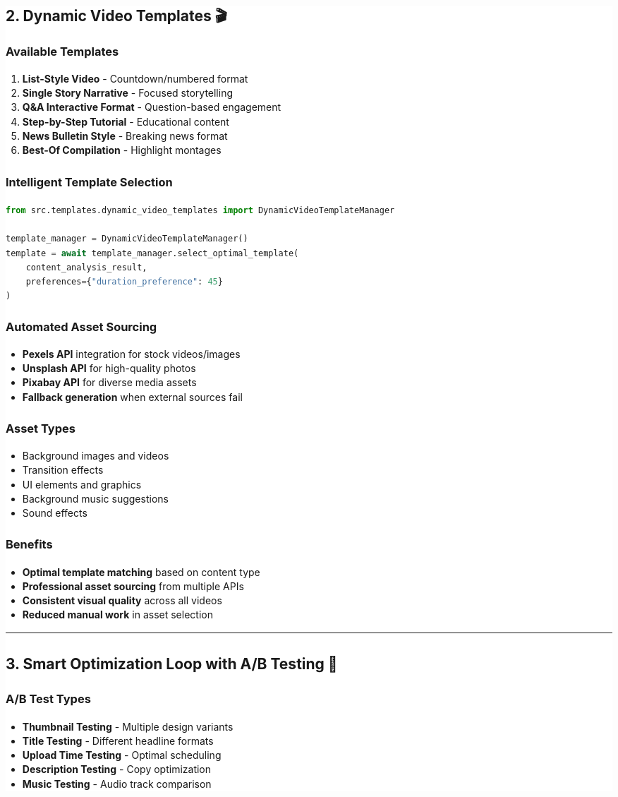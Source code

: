 
## 2. Dynamic Video Templates 🎬

### Available Templates
1. **List-Style Video** - Countdown/numbered format
2. **Single Story Narrative** - Focused storytelling
3. **Q&A Interactive Format** - Question-based engagement
4. **Step-by-Step Tutorial** - Educational content
5. **News Bulletin Style** - Breaking news format
6. **Best-Of Compilation** - Highlight montages

### Intelligent Template Selection
```python
from src.templates.dynamic_video_templates import DynamicVideoTemplateManager

template_manager = DynamicVideoTemplateManager()
template = await template_manager.select_optimal_template(
    content_analysis_result,
    preferences={"duration_preference": 45}
)
```

### Automated Asset Sourcing
- **Pexels API** integration for stock videos/images
- **Unsplash API** for high-quality photos
- **Pixabay API** for diverse media assets
- **Fallback generation** when external sources fail

### Asset Types
- Background images and videos
- Transition effects
- UI elements and graphics
- Background music suggestions
- Sound effects

### Benefits
- **Optimal template matching** based on content type
- **Professional asset sourcing** from multiple APIs
- **Consistent visual quality** across all videos
- **Reduced manual work** in asset selection

---

## 3. Smart Optimization Loop with A/B Testing 🧪

### A/B Test Types
- **Thumbnail Testing** - Multiple design variants
- **Title Testing** - Different headline formats
- **Upload Time Testing** - Optimal scheduling
- **Description Testing** - Copy optimization
- **Music Testing** - Audio track comparison
